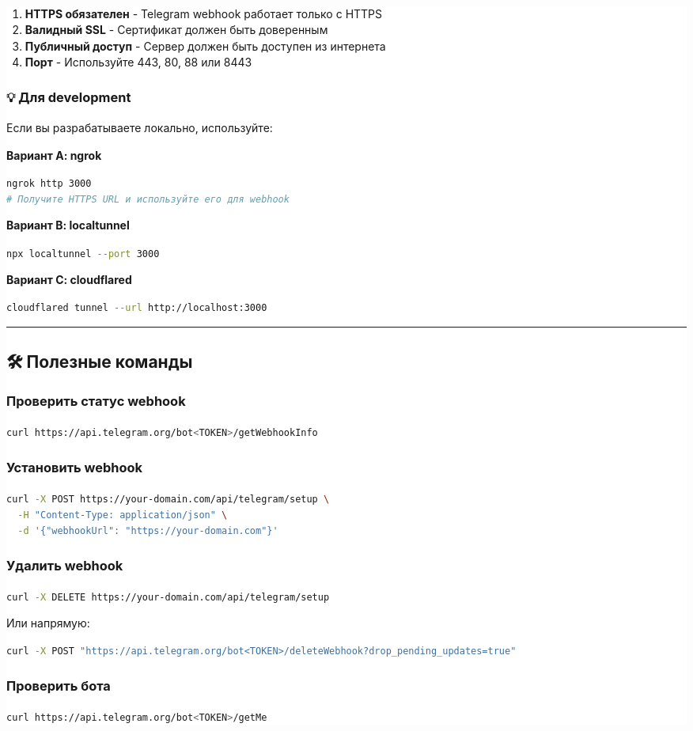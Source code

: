 1. **HTTPS обязателен** - Telegram webhook работает только с HTTPS
2. **Валидный SSL** - Сертификат должен быть доверенным
3. **Публичный доступ** - Сервер должен быть доступен из интернета
4. **Порт** - Используйте 443, 80, 88 или 8443

### 💡 Для development

Если вы разрабатываете локально, используйте:

**Вариант A: ngrok**
```bash
ngrok http 3000
# Получите HTTPS URL и используйте его для webhook
```

**Вариант B: localtunnel**
```bash
npx localtunnel --port 3000
```

**Вариант C: cloudflared**
```bash
cloudflared tunnel --url http://localhost:3000
```

---

## 🛠️ Полезные команды

### Проверить статус webhook
```bash
curl https://api.telegram.org/bot<TOKEN>/getWebhookInfo
```

### Установить webhook
```bash
curl -X POST https://your-domain.com/api/telegram/setup \
  -H "Content-Type: application/json" \
  -d '{"webhookUrl": "https://your-domain.com"}'
```

### Удалить webhook
```bash
curl -X DELETE https://your-domain.com/api/telegram/setup
```

Или напрямую:
```bash
curl -X POST "https://api.telegram.org/bot<TOKEN>/deleteWebhook?drop_pending_updates=true"
```

### Проверить бота
```bash
curl https://api.telegram.org/bot<TOKEN>/getMe
```
